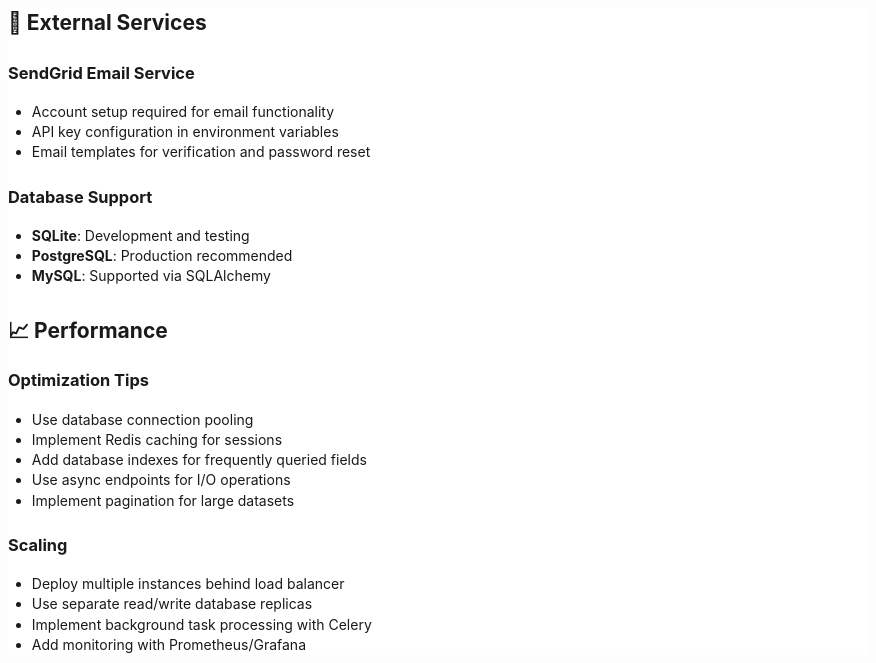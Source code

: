 ## 🔗 External Services

### SendGrid Email Service
- Account setup required for email functionality
- API key configuration in environment variables
- Email templates for verification and password reset

### Database Support
- **SQLite**: Development and testing
- **PostgreSQL**: Production recommended
- **MySQL**: Supported via SQLAlchemy

## 📈 Performance

### Optimization Tips
- Use database connection pooling
- Implement Redis caching for sessions
- Add database indexes for frequently queried fields
- Use async endpoints for I/O operations
- Implement pagination for large datasets

### Scaling
- Deploy multiple instances behind load balancer
- Use separate read/write database replicas
- Implement background task processing with Celery
- Add monitoring with Prometheus/Grafana